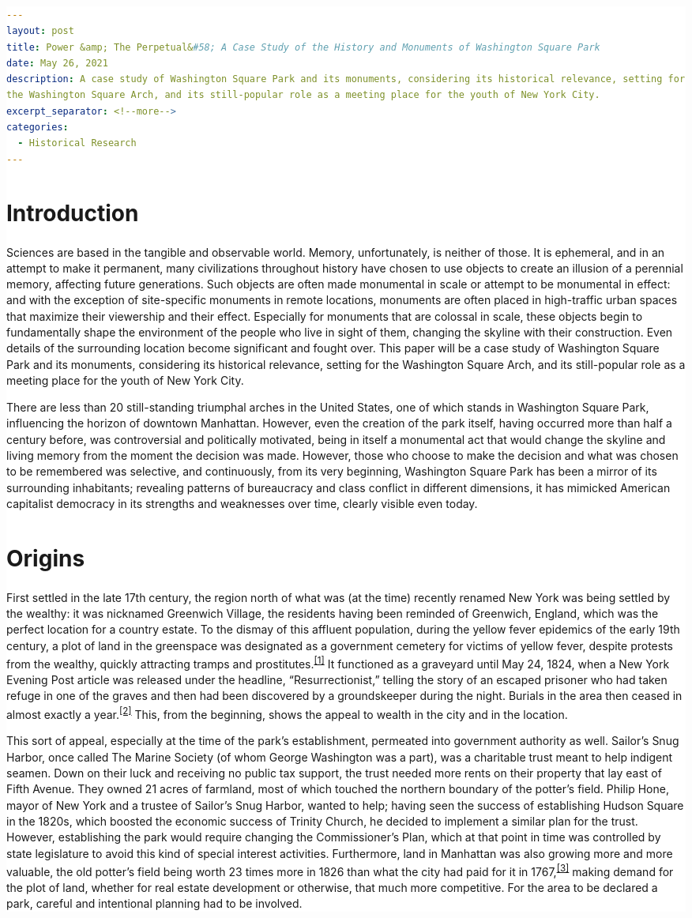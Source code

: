```yaml
---
layout: post
title: Power &amp; The Perpetual&#58; A Case Study of the History and Monuments of Washington Square Park
date: May 26, 2021
description: A case study of Washington Square Park and its monuments, considering its historical relevance, setting for the Washington Square Arch, and its still-popular role as a meeting place for the youth of New York City.
excerpt_separator: <!--more-->
categories:
  - Historical Research
---
```

<h1>Introduction</h1>
<p>Sciences are based in the tangible and observable world. Memory, unfortunately, is neither of those. It is ephemeral, and in an attempt to make it permanent, many civilizations throughout history have chosen to use objects to create an illusion of a perennial memory, affecting future generations. Such objects are often made monumental in scale or attempt to be monumental in effect: and with the exception of site-specific monuments in remote locations, monuments are often placed in high-traffic urban spaces that maximize their viewership and their effect. Especially for monuments that are colossal in scale, these objects begin to fundamentally shape the environment of the people who live in sight of them, changing the skyline with their construction. Even details of the surrounding location become significant and fought over. This paper will be a case study of Washington Square Park and its monuments, considering its historical relevance, setting for the Washington Square Arch, and its still-popular role as a meeting place for the youth of New York City.</p>
<p>There are less than 20 still-standing triumphal arches in the United States, one of which stands in Washington Square Park, influencing the horizon of downtown Manhattan. However, even the creation of the park itself, having occurred more than half a century before, was controversial and politically motivated, being in itself a monumental act that would change the skyline and living memory from the moment the decision was made. However, those who choose to make the decision and what was chosen to be remembered was selective, and continuously, from its very beginning, Washington Square Park has been a mirror of its surrounding inhabitants; revealing patterns of bureaucracy and class conflict in different dimensions, it has mimicked American capitalist democracy in its strengths and weaknesses over time, clearly visible even today.</p>
<h1>Origins</h1>
<p>First settled in the late 17th century, the region north of what was (at the time) recently renamed New York was being settled by the wealthy: it was nicknamed Greenwich Village, the residents having been reminded of Greenwich, England, which was the perfect location for a country estate. To the dismay of this affluent population, during the yellow fever epidemics of the early 19th century, a plot of land in the greenspace was designated as a government cemetery for victims of yellow fever, despite protests from the wealthy, quickly attracting tramps and prostitutes.<sup><a href="#ftnt1">[1]</a></sup>&nbsp;It functioned as a graveyard until May 24, 1824, when a&nbsp;New York Evening Post&nbsp;article was released under the headline, &ldquo;Resurrectionist,&rdquo; telling the story of an escaped prisoner who had taken refuge in one of the graves and then had been discovered by a groundskeeper during the night. Burials in the area then ceased in almost exactly a year.<sup><a href="#ftnt2">[2]</a></sup>&nbsp;This, from the beginning, shows the appeal to wealth in the city and in the location.</p>
<p>This sort of appeal, especially at the time of the park&rsquo;s establishment, permeated into government authority as well. Sailor&rsquo;s Snug Harbor, once called The Marine Society (of whom George Washington was a part), was a charitable trust meant to help indigent seamen. Down on their luck and receiving no public tax support, the trust needed more rents on their property that lay east of Fifth Avenue. They owned 21 acres of farmland, most of which touched the northern boundary of the potter&rsquo;s field. Philip Hone, mayor of New York and a trustee of Sailor&rsquo;s Snug Harbor, wanted to help; having seen the success of establishing Hudson Square in the 1820s, which boosted the economic success of Trinity Church, he decided to implement a similar plan for the trust. However, establishing the park would require changing the Commissioner&rsquo;s Plan, which at that point in time was controlled by state legislature to avoid this kind of special interest activities. Furthermore, land in Manhattan was also growing more and more valuable, the old potter&rsquo;s field being worth 23 times more in 1826 than what the city had paid for it in 1767,<sup><a href="#ftnt3">[3]</a></sup>&nbsp;making demand for the plot of land, whether for real estate development or otherwise, that much more competitive. For the area to be declared a park, careful and intentional planning had to be involved.</p>